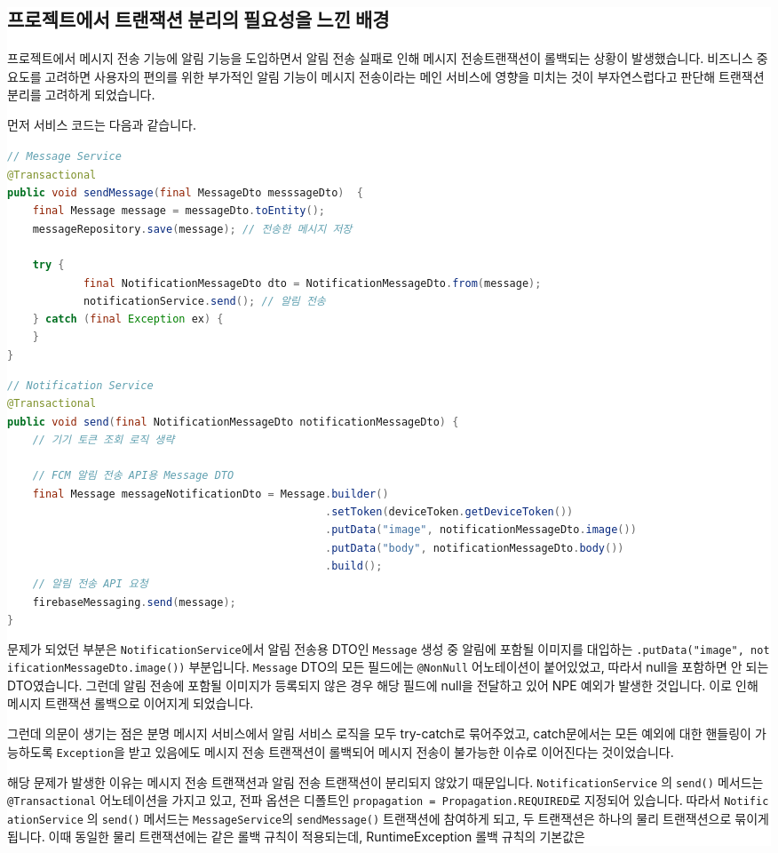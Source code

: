 ## 프로젝트에서 트랜잭션 분리의 필요성을 느낀 배경

프로젝트에서 메시지 전송 기능에 알림 기능을 도입하면서 알림 전송 실패로 인해 메시지 전송트랜잭션이 롤백되는 상황이 발생했습니다. 비즈니스 중요도를 고려하면 사용자의 편의를 위한 부가적인 알림 기능이 메시지 전송이라는 메인 서비스에 영향을 미치는 것이 부자연스럽다고 판단해 트랜잭션 분리를 고려하게 되었습니다.

먼저 서비스 코드는 다음과 같습니다.

```java
// Message Service
@Transactional
public void sendMessage(final MessageDto messsageDto)  {
	final Message message = messageDto.toEntity();
	messageRepository.save(message); // 전송한 메시지 저장

	try {
			final NotificationMessageDto dto = NotificationMessageDto.from(message);
			notificationService.send(); // 알림 전송
    } catch (final Exception ex) {
    }
}

```

```java
// Notification Service
@Transactional
public void send(final NotificationMessageDto notificationMessageDto) {
	// 기기 토큰 조회 로직 생략

	// FCM 알림 전송 API용 Message DTO
	final Message messageNotificationDto = Message.builder()
												  .setToken(deviceToken.getDeviceToken())
												  .putData("image", notificationMessageDto.image())
												  .putData("body", notificationMessageDto.body())
												  .build();
	// 알림 전송 API 요청
	firebaseMessaging.send(message);
}

```

문제가 되었던 부분은 `NotificationService`에서 알림 전송용 DTO인 `Message` 생성 중 알림에 포함될 이미지를 대입하는 `.putData("image", notificationMessageDto.image())` 부분입니다. `Message` DTO의 모든 필드에는 `@NonNull` 어노테이션이 붙어있었고, 따라서 null을 포함하면 안 되는 DTO였습니다. 그런데 알림 전송에 포함될 이미지가 등록되지 않은 경우 해당 필드에 null을 전달하고 있어 NPE 예외가 발생한 것입니다. 이로 인해 메시지 트랜잭션 롤백으로 이어지게 되었습니다.

그런데 의문이 생기는 점은 분명 메시지 서비스에서 알림 서비스 로직을 모두 try-catch로 묶어주었고, catch문에서는 모든 예외에 대한 핸들링이 가능하도록 `Exception`을 받고 있음에도 메시지 전송 트랜잭션이 롤백되어 메시지 전송이 불가능한 이슈로 이어진다는 것이었습니다.

해당 문제가 발생한 이유는 메시지 전송 트랜잭션과 알림 전송 트랜잭션이 분리되지 않았기 때문입니다. `NotificationService` 의 `send()` 메서드는 `@Transactional` 어노테이션을 가지고 있고, 전파 옵션은 디폴트인 `propagation = Propagation.REQUIRED`로 지정되어 있습니다. 따라서 `NotificationService` 의 `send()` 메서드는 `MessageService`의 `sendMessage()` 트랜잭션에 참여하게 되고, 두 트랜잭션은 하나의 물리 트랜잭션으로 묶이게 됩니다. 이때 동일한 물리 트랜잭션에는 같은 롤백 규칙이 적용되는데, RuntimeException 롤백 규칙의 기본값은

